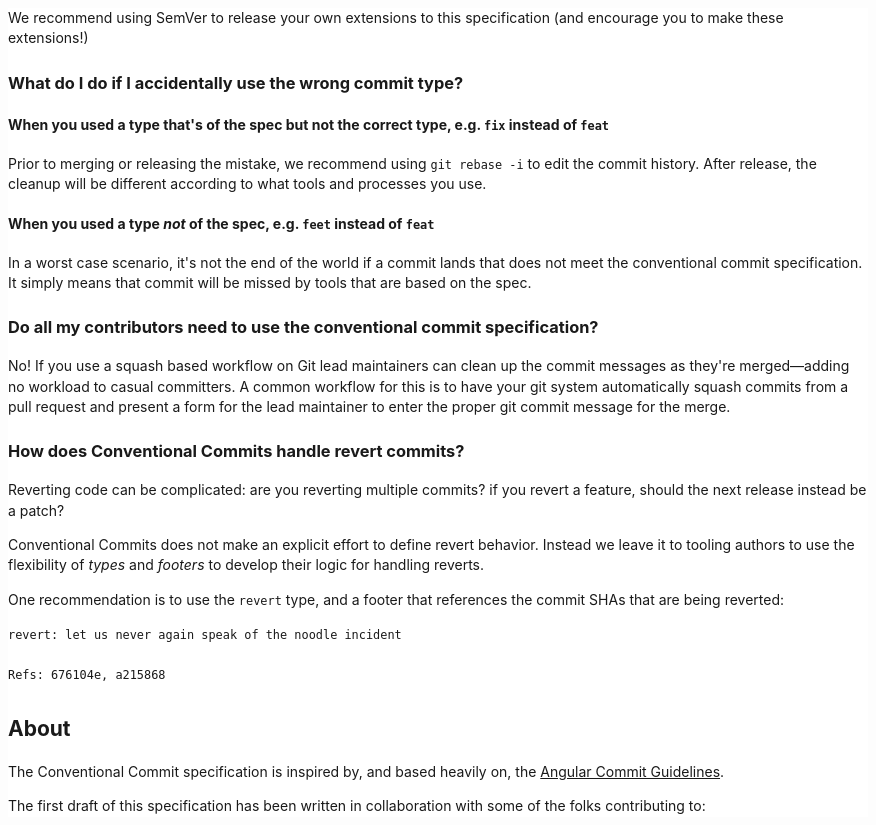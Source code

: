 We recommend using SemVer to release your own extensions to this specification (and
encourage you to make these extensions!)

### What do I do if I accidentally use the wrong commit type?

#### When you used a type that's of the spec but not the correct type, e.g. `fix` instead of `feat`

Prior to merging or releasing the mistake, we recommend using `git rebase -i` to edit the commit history. After release, the cleanup will be different according to what tools and processes you use.

#### When you used a type *not* of the spec, e.g. `feet` instead of `feat`

In a worst case scenario, it's not the end of the world if a commit lands that does not meet the conventional commit specification. It simply means that commit will be missed by tools that are based on the spec.

### Do all my contributors need to use the conventional commit specification?

No! If you use a squash based workflow on Git lead maintainers can clean up the commit messages as they're merged—adding no workload to casual committers.
A common workflow for this is to have your git system automatically squash commits from a pull request and present a form for the lead maintainer to enter the proper git commit message for the merge.

### How does Conventional Commits handle revert commits?

Reverting code can be complicated: are you reverting multiple commits? if you revert a feature, should the next release instead be a patch?

Conventional Commits does not make an explicit effort to define revert behavior. Instead we leave it to tooling
authors to use the flexibility of _types_ and _footers_ to develop their logic for handling reverts.

One recommendation is to use the `revert` type, and a footer that references the commit SHAs that are being reverted:

```
revert: let us never again speak of the noodle incident

Refs: 676104e, a215868
```

## About

The Conventional Commit specification is inspired by, and based heavily on, the [Angular Commit Guidelines](https://github.com/angular/angular/blob/22b96b9/CONTRIBUTING.md#-commit-message-guidelines).

The first draft of this specification has been written in collaboration with some of the folks contributing to:
